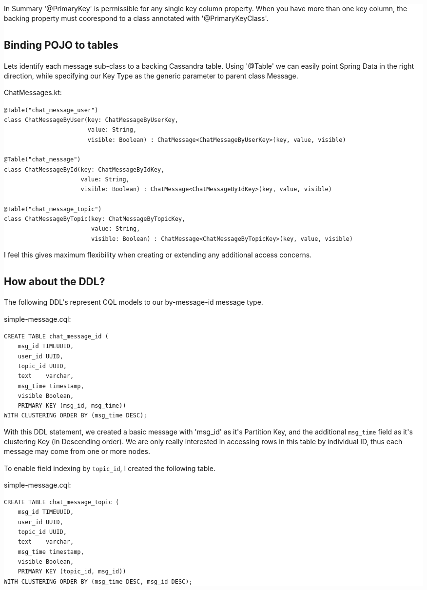 In Summary '@PrimaryKey' is permissible for any single key column property. When you have more than one key column, the backing property must coorespond to a class annotated with '@PrimaryKeyClass'.

## Binding POJO to tables

Lets identify each message sub-class to a backing Cassandra table. Using '@Table' we can easily point Spring Data in the right direction, while specifying our Key Type as the generic parameter to parent class Message.

ChatMessages.kt:

    @Table("chat_message_user")
    class ChatMessageByUser(key: ChatMessageByUserKey,
                            value: String,
                            visible: Boolean) : ChatMessage<ChatMessageByUserKey>(key, value, visible)
    
    @Table("chat_message")
    class ChatMessageById(key: ChatMessageByIdKey,
                          value: String,
                          visible: Boolean) : ChatMessage<ChatMessageByIdKey>(key, value, visible)
    
    @Table("chat_message_topic")
    class ChatMessageByTopic(key: ChatMessageByTopicKey,
                             value: String,
                             visible: Boolean) : ChatMessage<ChatMessageByTopicKey>(key, value, visible)

I feel this gives maximum flexibility when creating or extending any additional access concerns.
   
## How about the DDL?

The following DDL's represent CQL models to our by-message-id message type.

simple-message.cql:

    CREATE TABLE chat_message_id (
        msg_id TIMEUUID,
        user_id UUID,
        topic_id UUID,
        text    varchar,
        msg_time timestamp,
        visible Boolean,
        PRIMARY KEY (msg_id, msg_time))
    WITH CLUSTERING ORDER BY (msg_time DESC);

With this DDL statement, we created a basic message with 'msg_id' as it's Partition Key, and the additional `msg_time` field as it's clustering Key (in Descending order).
We are only really interested in accessing rows in this table by individual ID, thus each message may come from one or more nodes.

To enable field indexing by `topic_id`, I created the following table.

simple-message.cql:

    CREATE TABLE chat_message_topic (
        msg_id TIMEUUID,
        user_id UUID,
        topic_id UUID,
        text    varchar,
        msg_time timestamp,
        visible Boolean,
        PRIMARY KEY (topic_id, msg_id))
    WITH CLUSTERING ORDER BY (msg_time DESC, msg_id DESC);
